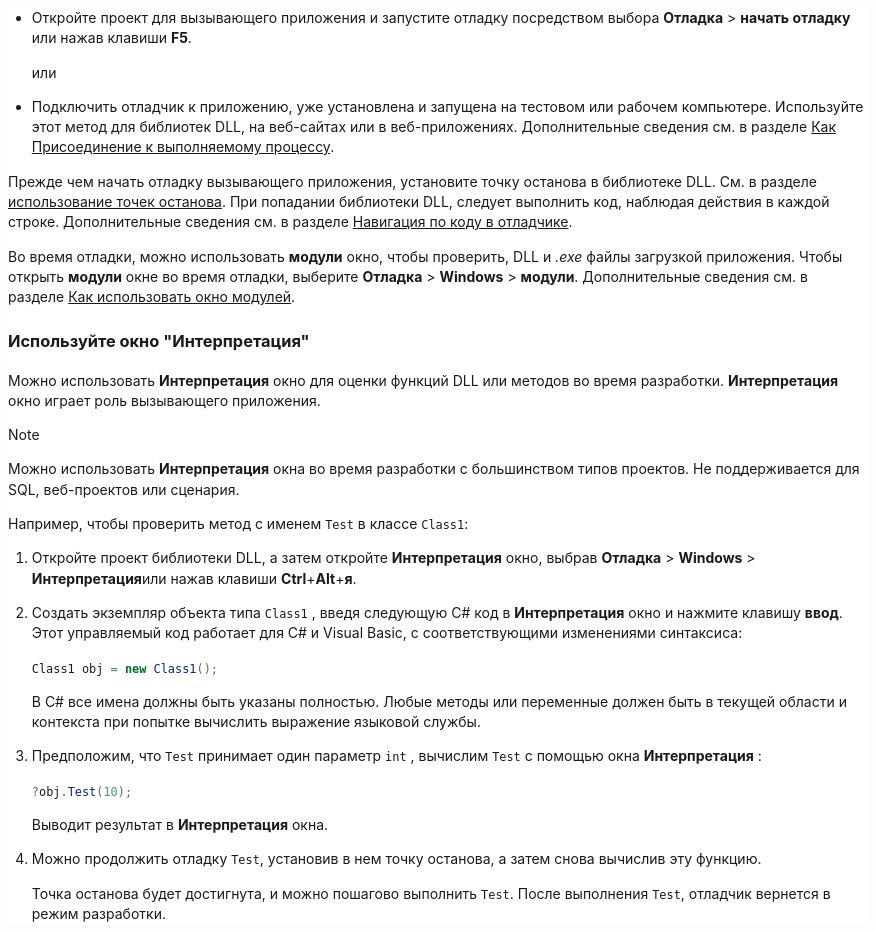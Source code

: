 - Откройте проект для вызывающего приложения и запустите отладку посредством выбора **Отладка** > **начать отладку** или нажав клавиши **F5**.  

  или  

- Подключить отладчик к приложению, уже установлена и запущена на тестовом или рабочем компьютере. Используйте этот метод для библиотек DLL, на веб-сайтах или в веб-приложениях. Дополнительные сведения см. в разделе [Как Присоединение к выполняемому процессу](../debugger/attach-to-running-processes-with-the-visual-studio-debugger.md).  
  
Прежде чем начать отладку вызывающего приложения, установите точку останова в библиотеке DLL. См. в разделе [использование точек останова](../debugger/using-breakpoints.md). При попадании библиотеки DLL, следует выполнить код, наблюдая действия в каждой строке. Дополнительные сведения см. в разделе [Навигация по коду в отладчике](../debugger/navigating-through-code-with-the-debugger.md).
  
Во время отладки, можно использовать **модули** окно, чтобы проверить, DLL и *.exe* файлы загрузкой приложения. Чтобы открыть **модули** окне во время отладки, выберите **Отладка** > **Windows** > **модули**. Дополнительные сведения см. в разделе [Как использовать окно модулей](../debugger/how-to-use-the-modules-window.md). 

###  <a name="vxtskdebuggingdllprojectstheimmediatewindow"></a> Используйте окно "Интерпретация"  

Можно использовать **Интерпретация** окно для оценки функций DLL или методов во время разработки. **Интерпретация** окно играет роль вызывающего приложения. 

>[!NOTE]
>Можно использовать **Интерпретация** окна во время разработки с большинством типов проектов. Не поддерживается для SQL, веб-проектов или сценария.

Например, чтобы проверить метод с именем `Test` в классе `Class1`:

1. Откройте проект библиотеки DLL, а затем откройте **Интерпретация** окно, выбрав **Отладка** > **Windows** > **Интерпретация**или нажав клавиши **Ctrl**+**Alt**+**я**.  
   
1. Создать экземпляр объекта типа `Class1` , введя следующую C# код в **Интерпретация** окно и нажмите клавишу **ввод**. Этот управляемый код работает для C# и Visual Basic, с соответствующими изменениями синтаксиса:  
   
   ```csharp
   Class1 obj = new Class1();  
   ```  
  
   В C# все имена должны быть указаны полностью. Любые методы или переменные должен быть в текущей области и контекста при попытке вычислить выражение языковой службы.  
   
1. Предположим, что `Test` принимает один параметр `int` , вычислим `Test` с помощью окна **Интерпретация** :  
   
   ```csharp
   ?obj.Test(10);  
   ```  
   
   Выводит результат в **Интерпретация** окна.  
   
1. Можно продолжить отладку `Test`, установив в нем точку останова, а затем снова вычислив эту функцию.  
   
   Точка останова будет достигнута, и можно пошагово выполнить `Test`. После выполнения `Test`, отладчик вернется в режим разработки.
